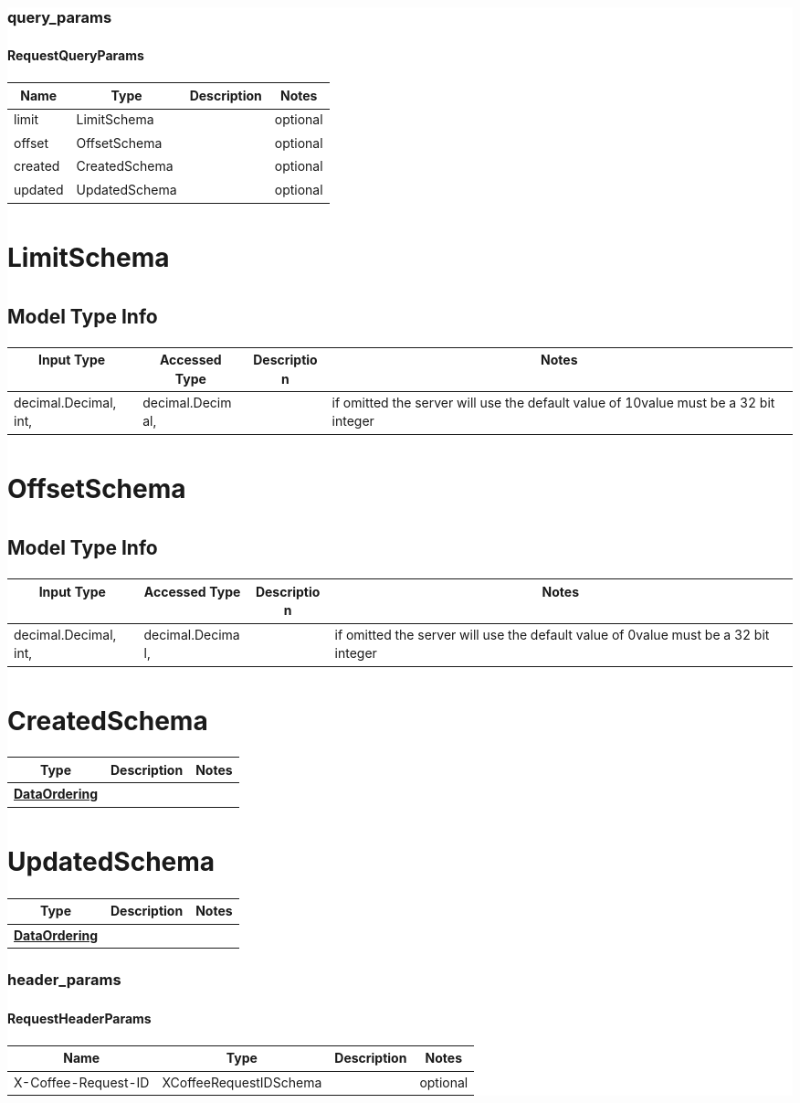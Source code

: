 ### query_params
#### RequestQueryParams

Name | Type | Description  | Notes
------------- | ------------- | ------------- | -------------
limit | LimitSchema | | optional
offset | OffsetSchema | | optional
created | CreatedSchema | | optional
updated | UpdatedSchema | | optional


# LimitSchema

## Model Type Info
Input Type | Accessed Type | Description | Notes
------------ | ------------- | ------------- | -------------
decimal.Decimal, int,  | decimal.Decimal,  |  | if omitted the server will use the default value of 10value must be a 32 bit integer

# OffsetSchema

## Model Type Info
Input Type | Accessed Type | Description | Notes
------------ | ------------- | ------------- | -------------
decimal.Decimal, int,  | decimal.Decimal,  |  | if omitted the server will use the default value of 0value must be a 32 bit integer

# CreatedSchema
Type | Description  | Notes
------------- | ------------- | -------------
[**DataOrdering**](../../models/DataOrdering.md) |  | 


# UpdatedSchema
Type | Description  | Notes
------------- | ------------- | -------------
[**DataOrdering**](../../models/DataOrdering.md) |  | 


### header_params
#### RequestHeaderParams

Name | Type | Description  | Notes
------------- | ------------- | ------------- | -------------
X-Coffee-Request-ID | XCoffeeRequestIDSchema | | optional
